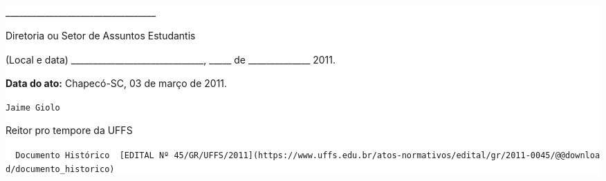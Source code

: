  \_\_\_\_\_\_\_\_\_\_\_\_\_\_\_\_\_\_\_\_\_\_\_\_\_\_\_\_\_\_\_\_\_\_

 Diretoria ou Setor de Assuntos Estudantis

 (Local e data) \_\_\_\_\_\_\_\_\_\_\_\_\_\_\_\_\_\_\_\_\_\_\_\_\_\_\_\_\_\_, \_\_\_\_\_ de \_\_\_\_\_\_\_\_\_\_\_\_\_\_ 2011.

  

   **Data do ato:** Chapecó-SC, 03 de março de 2011.   
 

    Jaime Giolo   
 Reitor pro tempore da UFFS 

      Documento Histórico  [EDITAL Nº 45/GR/UFFS/2011](https://www.uffs.edu.br/atos-normativos/edital/gr/2011-0045/@@download/documento_historico)     
      